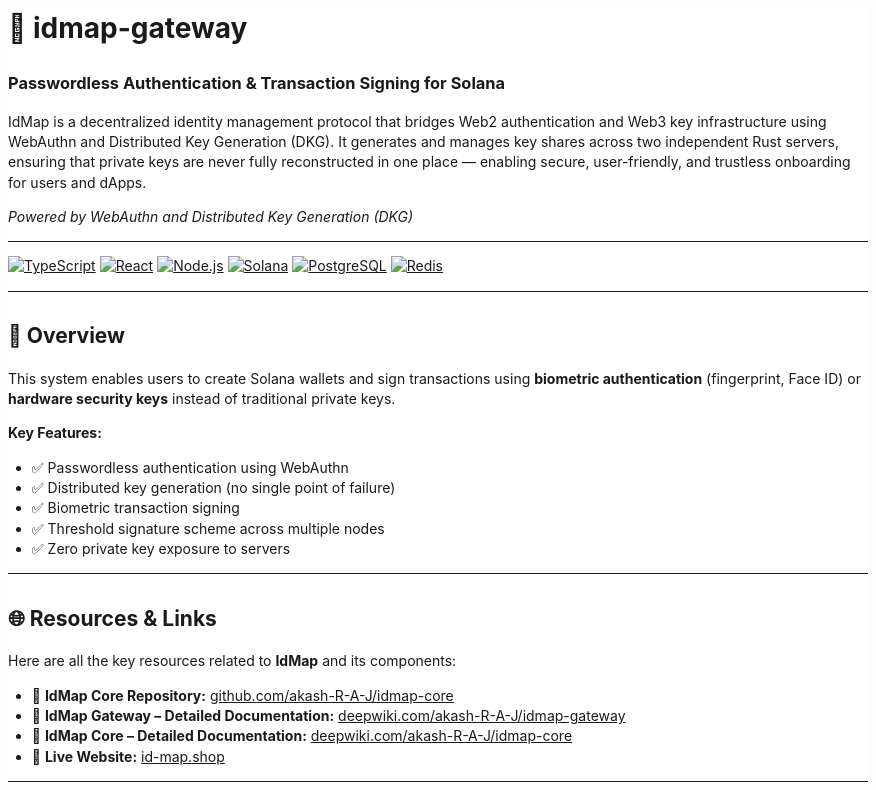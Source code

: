 <div align="left">

# 🔐 idmap-gateway

### Passwordless Authentication & Transaction Signing for Solana
IdMap is a decentralized identity management protocol that bridges Web2 authentication and Web3 key infrastructure using WebAuthn and Distributed Key Generation (DKG). It generates and manages key shares across two independent Rust servers, ensuring that private keys are never fully reconstructed in one place — enabling secure, user-friendly, and trustless onboarding for users and dApps.

*Powered by WebAuthn and Distributed Key Generation (DKG)*



---

[![TypeScript](https://img.shields.io/badge/TypeScript-007ACC?style=flat&logo=typescript&logoColor=white)](https://www.typescriptlang.org/)
[![React](https://img.shields.io/badge/React-20232A?style=flat&logo=react&logoColor=61DAFB)](https://reactjs.org/)
[![Node.js](https://img.shields.io/badge/Node.js-43853D?style=flat&logo=node.js&logoColor=white)](https://nodejs.org/)
[![Solana](https://img.shields.io/badge/Solana-9945FF?style=flat&logo=solana&logoColor=white)](https://solana.com/)
[![PostgreSQL](https://img.shields.io/badge/PostgreSQL-316192?style=flat&logo=postgresql&logoColor=white)](https://www.postgresql.org/)
[![Redis](https://img.shields.io/badge/Redis-DC382D?style=flat&logo=redis&logoColor=white)](https://redis.io/)

</div>

---

## 📖 Overview

This system enables users to create Solana wallets and sign transactions using **biometric authentication** (fingerprint, Face ID) or **hardware security keys** instead of traditional private keys.

**Key Features:**
- ✅ Passwordless authentication using WebAuthn
- ✅ Distributed key generation (no single point of failure)
- ✅ Biometric transaction signing
- ✅ Threshold signature scheme across multiple nodes
- ✅ Zero private key exposure to servers

---

## 🌐 Resources & Links

Here are all the key resources related to **IdMap** and its components:

- 🔗 **IdMap Core Repository:** [github.com/akash-R-A-J/idmap-core](https://github.com/akash-R-A-J/idmap-core)
- 📘 **IdMap Gateway – Detailed Documentation:** [deepwiki.com/akash-R-A-J/idmap-gateway](https://deepwiki.com/akash-R-A-J/idmap-gateway)
- 📗 **IdMap Core – Detailed Documentation:** [deepwiki.com/akash-R-A-J/idmap-core](https://deepwiki.com/akash-R-A-J/idmap-core)
- 🚀 **Live Website:** [id-map.shop](https://www.id-map.shop/)

---